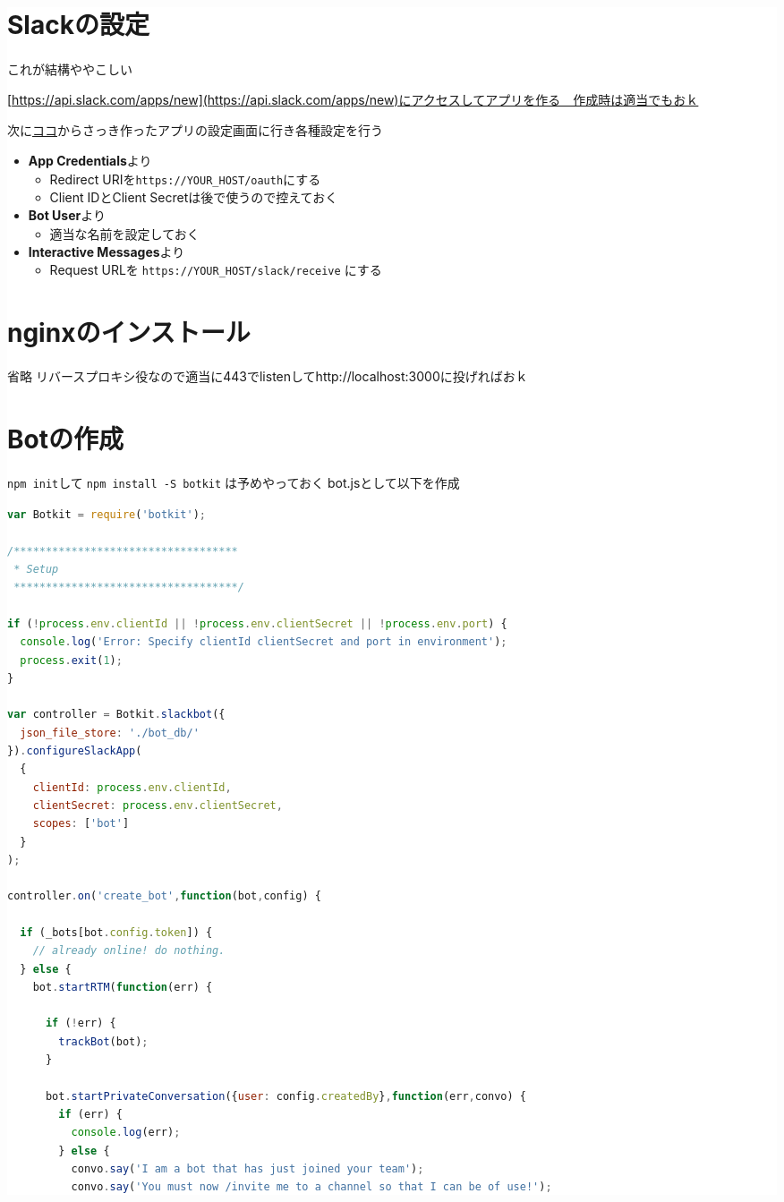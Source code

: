 # Slackの設定

これが結構ややこしい

[https://api.slack.com/apps/new](https://api.slack.com/apps/new)にアクセスしてアプリを作る　作成時は適当でもおｋ

次に[ココ](https://api.slack.com/apps)からさっき作ったアプリの設定画面に行き各種設定を行う

- **App Credentials**より
  - Redirect URIを`https://YOUR_HOST/oauth`にする
  - Client IDとClient Secretは後で使うので控えておく
- **Bot User**より
  - 適当な名前を設定しておく
- **Interactive Messages**より
  - Request URLを `https://YOUR_HOST/slack/receive` にする

# nginxのインストール

省略 リバースプロキシ役なので適当に443でlistenしてhttp://localhost:3000に投げればおｋ

# Botの作成

`npm init`して `npm install -S botkit` は予めやっておく bot.jsとして以下を作成

```javascript
var Botkit = require('botkit');

/***********************************
 * Setup
 ***********************************/

if (!process.env.clientId || !process.env.clientSecret || !process.env.port) {
  console.log('Error: Specify clientId clientSecret and port in environment');
  process.exit(1);
}

var controller = Botkit.slackbot({
  json_file_store: './bot_db/'
}).configureSlackApp(
  {
    clientId: process.env.clientId,
    clientSecret: process.env.clientSecret,
    scopes: ['bot']
  }
);

controller.on('create_bot',function(bot,config) {

  if (_bots[bot.config.token]) {
    // already online! do nothing.
  } else {
    bot.startRTM(function(err) {

      if (!err) {
        trackBot(bot);
      }

      bot.startPrivateConversation({user: config.createdBy},function(err,convo) {
        if (err) {
          console.log(err);
        } else {
          convo.say('I am a bot that has just joined your team');
          convo.say('You must now /invite me to a channel so that I can be of use!');
```